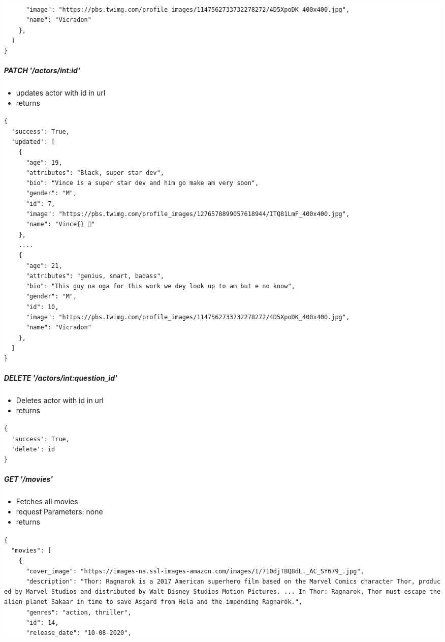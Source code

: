 ```
      "image": "https://pbs.twimg.com/profile_images/1147562733732278272/4D5XpoDK_400x400.jpg",
      "name": "Vicradon"
    },
  ]
}
```

##### PATCH '/actors/int:id'

- updates actor with id in url
- returns
```
{
  'success': True,
  'updated': [
    {
      "age": 19,
      "attributes": "Black, super star dev",
      "bio": "Vince is a super star dev and him go make am very soon",
      "gender": "M",
      "id": 7,
      "image": "https://pbs.twimg.com/profile_images/1276578899057618944/ITQ81LmF_400x400.jpg",
      "name": "Vince{} 👾"
    },
    ....
    {
      "age": 21,
      "attributes": "genius, smart, badass",
      "bio": "This guy na oga for this work we dey look up to am but e no know",
      "gender": "M",
      "id": 10,
      "image": "https://pbs.twimg.com/profile_images/1147562733732278272/4D5XpoDK_400x400.jpg",
      "name": "Vicradon"
    },
  ]
}
```

##### DELETE '/actors/int:question_id'

- Deletes actor with id in url
- returns
```
{
  'success': True,
  'delete': id
}
```

##### GET '/movies' 
- Fetches all movies
- request Parameters: none
- returns
```
{
  "movies": [
    {
      "cover_image": "https://images-na.ssl-images-amazon.com/images/I/710djTBQ8dL._AC_SY679_.jpg",
      "description": "Thor: Ragnarok is a 2017 American superhero film based on the Marvel Comics character Thor, produced by Marvel Studios and distributed by Walt Disney Studios Motion Pictures. ... In Thor: Ragnarok, Thor must escape the alien planet Sakaar in time to save Asgard from Hela and the impending Ragnarök.",
      "genres": "action, thriller",
      "id": 14,
      "release_date": "10-08-2020",
```